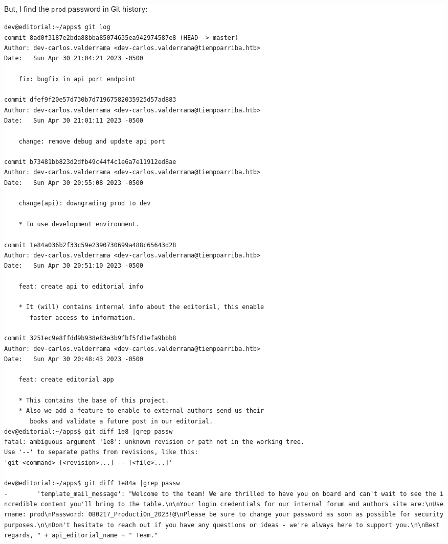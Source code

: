 But, I find the `prod` password in Git history:

```console
dev@editorial:~/apps$ git log
commit 8ad0f3187e2bda88bba85074635ea942974587e8 (HEAD -> master)
Author: dev-carlos.valderrama <dev-carlos.valderrama@tiempoarriba.htb>
Date:   Sun Apr 30 21:04:21 2023 -0500

    fix: bugfix in api port endpoint

commit dfef9f20e57d730b7d71967582035925d57ad883
Author: dev-carlos.valderrama <dev-carlos.valderrama@tiempoarriba.htb>
Date:   Sun Apr 30 21:01:11 2023 -0500

    change: remove debug and update api port

commit b73481bb823d2dfb49c44f4c1e6a7e11912ed8ae
Author: dev-carlos.valderrama <dev-carlos.valderrama@tiempoarriba.htb>
Date:   Sun Apr 30 20:55:08 2023 -0500

    change(api): downgrading prod to dev

    * To use development environment.

commit 1e84a036b2f33c59e2390730699a488c65643d28
Author: dev-carlos.valderrama <dev-carlos.valderrama@tiempoarriba.htb>
Date:   Sun Apr 30 20:51:10 2023 -0500

    feat: create api to editorial info

    * It (will) contains internal info about the editorial, this enable
       faster access to information.

commit 3251ec9e8ffdd9b938e83e3b9fbf5fd1efa9bbb8
Author: dev-carlos.valderrama <dev-carlos.valderrama@tiempoarriba.htb>
Date:   Sun Apr 30 20:48:43 2023 -0500

    feat: create editorial app

    * This contains the base of this project.
    * Also we add a feature to enable to external authors send us their
       books and validate a future post in our editorial.
dev@editorial:~/apps$ git diff 1e8 |grep passw
fatal: ambiguous argument '1e8': unknown revision or path not in the working tree.
Use '--' to separate paths from revisions, like this:
'git <command> [<revision>...] -- [<file>...]'

dev@editorial:~/apps$ git diff 1e84a |grep passw
-        'template_mail_message': "Welcome to the team! We are thrilled to have you on board and can't wait to see the incredible content you'll bring to the table.\n\nYour login credentials for our internal forum and authors site are:\nUsername: prod\nPassword: 080217_Producti0n_2023!@\nPlease be sure to change your password as soon as possible for security purposes.\n\nDon't hesitate to reach out if you have any questions or ideas - we're always here to support you.\n\nBest regards, " + api_editorial_name + " Team."
```
